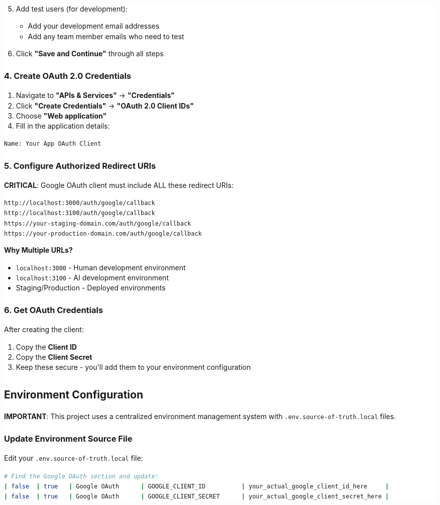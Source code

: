 5. Add test users (for development):
   - Add your development email addresses
   - Add any team member emails who need to test

6. Click **"Save and Continue"** through all steps

### 4. Create OAuth 2.0 Credentials

1. Navigate to **"APIs & Services"** → **"Credentials"**
2. Click **"Create Credentials"** → **"OAuth 2.0 Client IDs"**
3. Choose **"Web application"**
4. Fill in the application details:

```
Name: Your App OAuth Client
```

### 5. Configure Authorized Redirect URIs

**CRITICAL**: Google OAuth client must include ALL these redirect URIs:

```
http://localhost:3000/auth/google/callback
http://localhost:3100/auth/google/callback
https://your-staging-domain.com/auth/google/callback
https://your-production-domain.com/auth/google/callback
```

**Why Multiple URLs?**
- `localhost:3000` - Human development environment
- `localhost:3100` - AI development environment  
- Staging/Production - Deployed environments

### 6. Get OAuth Credentials

After creating the client:
1. Copy the **Client ID**
2. Copy the **Client Secret**
3. Keep these secure - you'll add them to your environment configuration

## Environment Configuration

**IMPORTANT**: This project uses a centralized environment management system with `.env.source-of-truth.local` files.

### Update Environment Source File

Edit your `.env.source-of-truth.local` file:

```bash
# Find the Google OAuth section and update:
| false  | true   | Google OAuth      | GOOGLE_CLIENT_ID          | your_actual_google_client_id_here     |
| false  | true   | Google OAuth      | GOOGLE_CLIENT_SECRET      | your_actual_google_client_secret_here |
```
